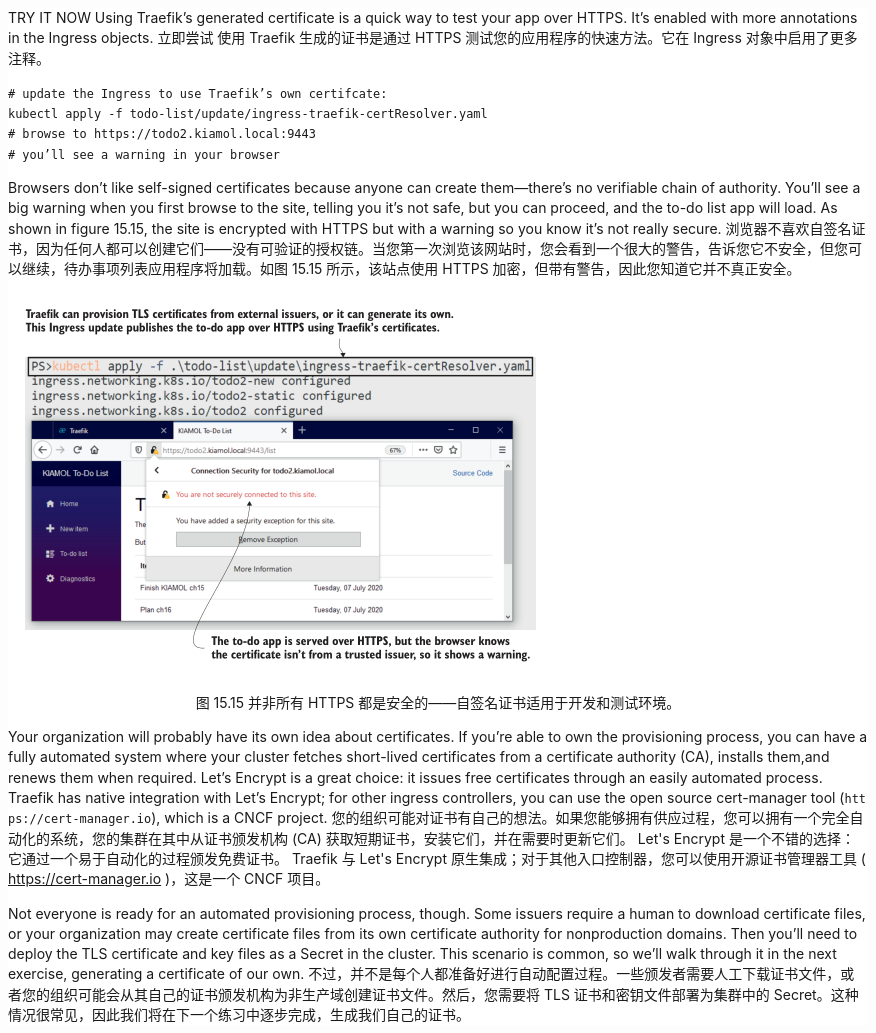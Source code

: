 TRY IT NOW 
Using Traefik’s generated certificate is a quick way to test your app over HTTPS. It’s enabled with more annotations in the Ingress objects.
立即尝试 使用 Traefik 生成的证书是通过 HTTPS 测试您的应用程序的快速方法。它在 Ingress 对象中启用了更多注释。
   
```
# update the Ingress to use Traefik’s own certifcate:
kubectl apply -f todo-list/update/ingress-traefik-certResolver.yaml
# browse to https://todo2.kiamol.local:9443
# you’ll see a warning in your browser
```

Browsers don’t like self-signed certificates because anyone can create them—there’s no verifiable chain of authority. You’ll see a big warning when you first browse to the site, telling you it’s not safe, but you can proceed, and the to-do list app will load. As shown in figure 15.15, the site is encrypted with HTTPS but with a warning so you know it’s not really secure.
浏览器不喜欢自签名证书，因为任何人都可以创建它们——没有可验证的授权链。当您第一次浏览该网站时，您会看到一个很大的警告，告诉您它不安全，但您可以继续，待办事项列表应用程序将加载。如图 15.15 所示，该站点使用 HTTPS 加密，但带有警告，因此您知道它并不真正安全。

![图15.15](./images/Figure15.15.png)
<center>图 15.15 并非所有 HTTPS 都是安全的——自签名证书适用于开发和测试环境。 </center>

Your organization will probably have its own idea about certificates. If you’re able to own the provisioning process, you can have a fully automated system where your cluster fetches short-lived certificates from a certificate authority (CA), installs them,and renews them when required. Let’s Encrypt is a great choice: it issues free certificates through an easily automated process. Traefik has native integration with Let’s Encrypt; for other ingress controllers, you can use the open source cert-manager tool (`https://cert-manager.io`), which is a CNCF project.
您的组织可能对证书有自己的想法。如果您能够拥有供应过程，您可以拥有一个完全自动化的系统，您的集群在其中从证书颁发机构 (CA) 获取短期证书，安装它们，并在需要时更新它们。 Let's Encrypt 是一个不错的选择：它通过一个易于自动化的过程颁发免费证书。 Traefik 与 Let's Encrypt 原生集成；对于其他入口控制器，您可以使用开源证书管理器工具 ( https://cert-manager.io )，这是一个 CNCF 项目。

Not everyone is ready for an automated provisioning process, though. Some issuers require a human to download certificate files, or your organization may create certificate files from its own certificate authority for nonproduction domains. Then you’ll need to deploy the TLS certificate and key files as a Secret in the cluster. This scenario is common, so we’ll walk through it in the next exercise, generating a certificate of our own.
不过，并不是每个人都准备好进行自动配置过程。一些颁发者需要人工下载证书文件，或者您的组织可能会从其自己的证书颁发机构为非生产域创建证书文件。然后，您需要将 TLS 证书和密钥文件部署为集群中的 Secret。这种情况很常见，因此我们将在下一个练习中逐步完成，生成我们自己的证书。
